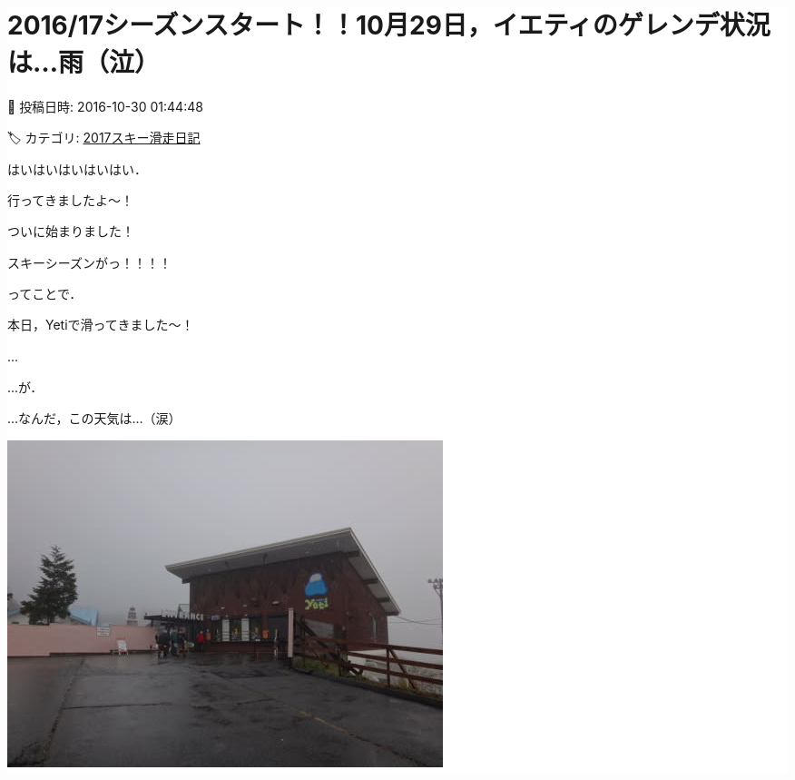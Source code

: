 # 2016/17シーズンスタート！！10月29日，イエティのゲレンデ状況は…雨（泣）

📅 投稿日時: 2016-10-30 01:44:48

🏷️ カテゴリ: [2017スキー滑走日記](c7d777cecfc91bdf0fa464ad62c6d49ab.md)

はいはいはいはいはい．


行ってきましたよ～！





ついに始まりました！


スキーシーズンがっ！！！！





ってことで．


本日，Yetiで滑ってきました～！


…


…が．


…なんだ，この天気は…（涙）




![fc03f4480fc11dba2f52fbcc8ee1ba14.jpg](images/fc03f4480fc11dba2f52fbcc8ee1ba14.jpg)


